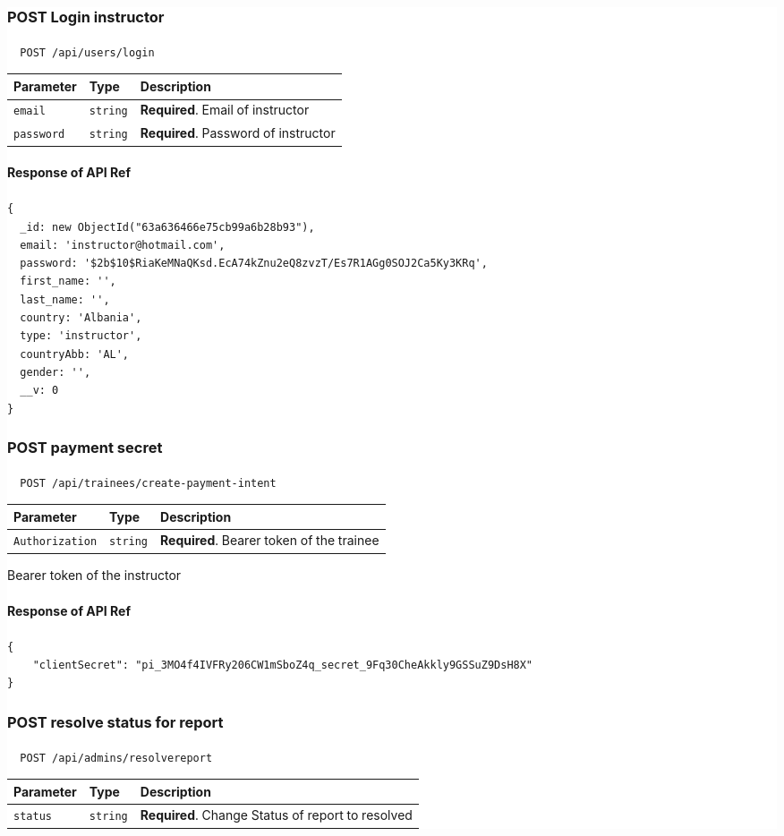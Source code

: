 ### POST Login instructor

```http
  POST /api/users/login
```

| Parameter | Type     | Description                |
| :-------- | :------- | :------------------------- |
| `email` | `string` | **Required**. Email of instructor |
| `password` | `string` | **Required**. Password of instructor |

#### Response of API Ref
```
{
  _id: new ObjectId("63a636466e75cb99a6b28b93"),
  email: 'instructor@hotmail.com',
  password: '$2b$10$RiaKeMNaQKsd.EcA74kZnu2eQ8zvzT/Es7R1AGg0SOJ2Ca5Ky3KRq',
  first_name: '',
  last_name: '',
  country: 'Albania',
  type: 'instructor',
  countryAbb: 'AL',
  gender: '',
  __v: 0
}
```
### POST payment secret

```http
  POST /api/trainees/create-payment-intent
```
| Parameter | Type     | Description                |
| :-------- | :------- | :------------------------- |
| `Authorization` | `string` | **Required**. Bearer token of the trainee |

Bearer token of the instructor

#### Response of API Ref
```
{
    "clientSecret": "pi_3MO4f4IVFRy206CW1mSboZ4q_secret_9Fq30CheAkkly9GSSuZ9DsH8X"
}

```

### POST resolve status for report

```http
  POST /api/admins/resolvereport
```

| Parameter | Type     | Description                |
| :-------- | :------- | :------------------------- |
| `status` | `string` | **Required**. Change Status of report to resolved |
